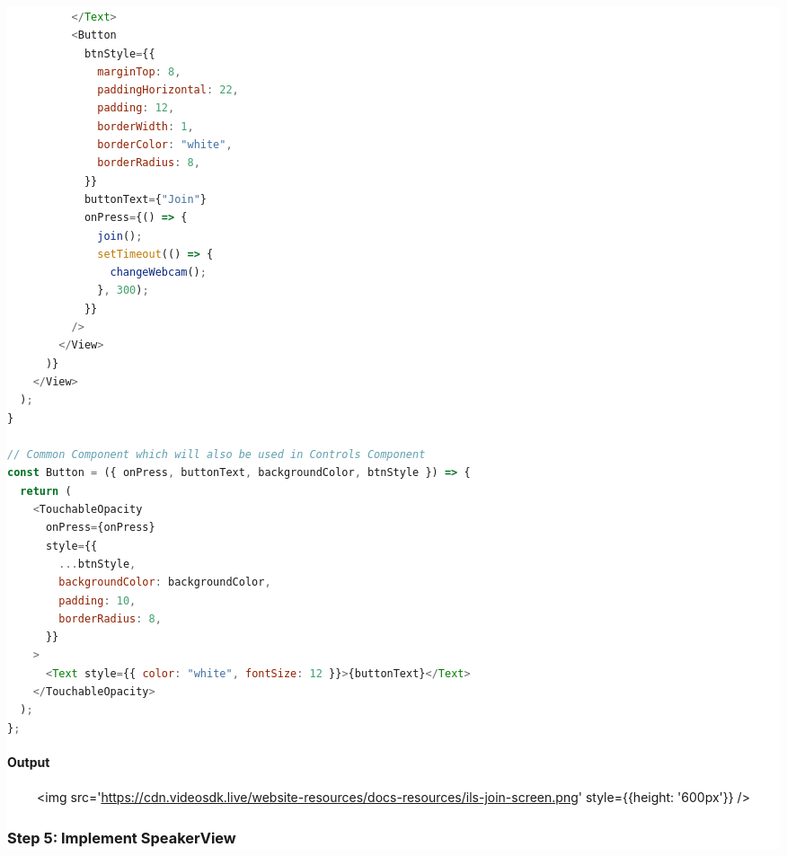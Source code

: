```js title="Container Component"
          </Text>
          <Button
            btnStyle={{
              marginTop: 8,
              paddingHorizontal: 22,
              padding: 12,
              borderWidth: 1,
              borderColor: "white",
              borderRadius: 8,
            }}
            buttonText={"Join"}
            onPress={() => {
              join();
              setTimeout(() => {
                changeWebcam();
              }, 300);
            }}
          />
        </View>
      )}
    </View>
  );
}

// Common Component which will also be used in Controls Component
const Button = ({ onPress, buttonText, backgroundColor, btnStyle }) => {
  return (
    <TouchableOpacity
      onPress={onPress}
      style={{
        ...btnStyle,
        backgroundColor: backgroundColor,
        padding: 10,
        borderRadius: 8,
      }}
    >
      <Text style={{ color: "white", fontSize: 12 }}>{buttonText}</Text>
    </TouchableOpacity>
  );
};
```

#### Output

<center>

<img src='https://cdn.videosdk.live/website-resources/docs-resources/ils-join-screen.png' style={{height: '600px'}} />

</center>

### Step 5: Implement SpeakerView
